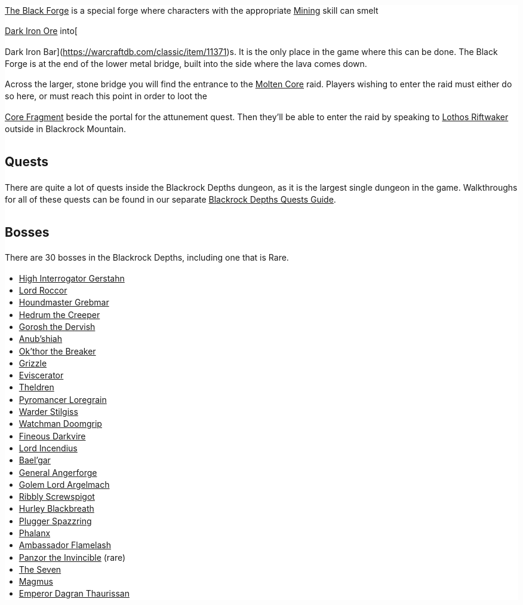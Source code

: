 [The Black Forge](https://wowclassicdb.com/object/174045) is a special forge where characters with the appropriate [Mining](https://www.warcrafttavern.com/wow-classic/guides/mining-1-300/) skill can smelt[](https://warcraftdb.com/classic/item/11099)

[Dark Iron Ore](https://warcraftdb.com/classic/item/11099) into[

Dark Iron Bar](https://warcraftdb.com/classic/item/11371)s. It is the only place in the game where this can be done. The Black Forge is at the end of the lower metal bridge, built into the side where the lava comes down.

Across the larger, stone bridge you will find the entrance to the [Molten Core](https://www.warcrafttavern.com/wow-classic/guides/mc/) raid. Players wishing to enter the raid must either do so here, or must reach this point in order to loot the[](https://warcraftdb.com/classic/item/18412)

[Core Fragment](https://warcraftdb.com/classic/item/18412) beside the portal for the attunement quest. Then they’ll be able to enter the raid by speaking to [Lothos Riftwaker](https://wowclassicdb.com/npc/14387) outside in Blackrock Mountain.

## Quests

There are quite a lot of quests inside the Blackrock Depths dungeon, as it is the largest single dungeon in the game. Walkthroughs for all of these quests can be found in our separate [Blackrock Depths Quests Guide](https://www.warcrafttavern.com/wow-classic/guides/blackrock-depths-quests/).

## Bosses

There are 30 bosses in the Blackrock Depths, including one that is Rare.

*   [High Interrogator Gerstahn](https://warcraftdb.com/classic/blackrock-depths/high-interrogator-gerstahn)
*   [Lord Roccor](https://warcraftdb.com/classic/blackrock-depths/lord-roccor)
*   [Houndmaster Grebmar](https://warcraftdb.com/classic/blackrock-depths/houndmaster-grebmar)
*   [Hedrum the Creeper](https://warcraftdb.com/classic/blackrock-depths/hedrum-the-creeper)
*   [Gorosh the Dervish](https://warcraftdb.com/classic/blackrock-depths/gorosh-the-dervish)
*   [Anub’shiah](https://warcraftdb.com/classic/blackrock-depths/anubshiah)
*   [Ok’thor the Breaker](https://warcraftdb.com/classic/blackrock-depths/okthor-the-breaker)
*   [Grizzle](https://warcraftdb.com/classic/blackrock-depths/grizzle)
*   [Eviscerator](https://warcraftdb.com/classic/blackrock-depths/eviscerator)
*   [Theldren](https://warcraftdb.com/classic/blackrock-depths/theldren)
*   [Pyromancer Loregrain](https://warcraftdb.com/classic/blackrock-depths/pyromancer-loregrain)
*   [Warder Stilgiss](https://warcraftdb.com/classic/blackrock-depths/warder-stilgiss)
*   [Watchman Doomgrip](https://warcraftdb.com/classic/blackrock-depths/watchman-doomgrip)
*   [Fineous Darkvire](https://warcraftdb.com/classic/blackrock-depths/fineous-darkvire)
*   [Lord Incendius](https://warcraftdb.com/classic/blackrock-depths/lord-incendius)
*   [Bael’gar](https://warcraftdb.com/classic/blackrock-depths/baelgar)
*   [General Angerforge](https://warcraftdb.com/classic/blackrock-depths/general-angerforge)
*   [Golem Lord Argelmach](https://warcraftdb.com/classic/blackrock-depths/golem-lord-argelmach)
*   [Ribbly Screwspigot](https://warcraftdb.com/classic/blackrock-depths/ribbly-screwspigot)
*   [Hurley Blackbreath](https://warcraftdb.com/classic/blackrock-depths/hurley-blackbreath)
*   [Plugger Spazzring](https://warcraftdb.com/classic/blackrock-depths/plugger-spazzring)
*   [Phalanx](https://warcraftdb.com/classic/blackrock-depths/phalanx)
*   [Ambassador Flamelash](https://warcraftdb.com/classic/blackrock-depths/ambassador-flamelash)
*   [Panzor the Invincible](https://warcraftdb.com/classic/blackrock-depths/panzor-the-invincible) (rare)
*   [The Seven](https://warcraftdb.com/classic/blackrock-depths/the-seven)
*   [Magmus](https://warcraftdb.com/classic/blackrock-depths/magmus)
*   [Emperor Dagran Thaurissan](https://warcraftdb.com/classic/blackrock-depths/emperor-dagran-thaurissan)
